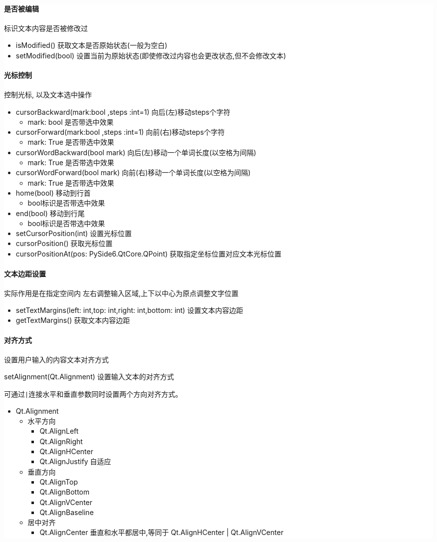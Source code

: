 #### 是否被编辑

标识文本内容是否被修改过

- isModified() 获取文本是否原始状态(一般为空白)
- setModified(bool) 设置当前为原始状态(即使修改过内容也会更改状态,但不会修改文本)

#### 光标控制

控制光标, 以及文本选中操作

- cursorBackward(mark:bool ,steps :int=1) 向后(左)移动steps个字符
  - mark: bool 是否带选中效果
- cursorForward(mark:bool ,steps :int=1) 向前(右)移动steps个字符
  - mark: True 是否带选中效果
- cursorWordBackward(bool mark) 向后(左)移动一个单词长度(以空格为间隔)
  - mark: True 是否带选中效果
- cursorWordForward(bool mark) 向前(右)移动一个单词长度(以空格为间隔)
  - mark: True 是否带选中效果
- home(bool) 移动到行首
  - bool标识是否带选中效果
- end(bool) 移动到行尾
  - bool标识是否带选中效果
- setCursorPosition(int) 设置光标位置
- cursorPosition() 获取光标位置
- cursorPositionAt(pos: PySide6.QtCore.QPoint) 获取指定坐标位置对应文本光标位置

#### 文本边距设置

实际作用是在指定空间内 左右调整输入区域,上下以中心为原点调整文字位置

- setTextMargins(left: int,top: int,right: int,bottom: int) 设置文本内容边距
- getTextMargins() 获取文本内容边距

#### 对齐方式

设置用户输入的内容文本对齐方式

setAlignment(Qt.Alignment) 设置输入文本的对齐方式

可通过`|`连接水平和垂直参数同时设置两个方向对齐方式。

- Qt.Alignment
  - 水平方向
    - Qt.AlignLeft
    - Qt.AlignRight
    - Qt.AlignHCenter
    - Qt.AlignJustify 自适应
  - 垂直方向
    - Qt.AlignTop
    - Qt.AlignBottom
    - Qt.AlignVCenter
    - Qt.AlignBaseline
  - 居中对齐
    - Qt.AlignCenter 垂直和水平都居中,等同于 Qt.AlignHCenter | Qt.AlignVCenter
